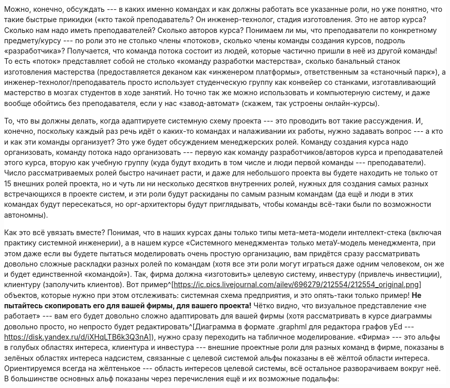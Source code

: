 Можно, конечно, обсуждать --- в каких именно командах и как должны
работать все указанные роли, но уже понятно, что такие быстрые прикидки
(«кто такой преподаватель? Он инженер-технолог, стадия изготовления. Это
не автор курса? Сколько нам надо иметь преподавателей? Сколько авторов
курса? Понимаем ли мы, что преподаватели по конкретному
предмету/курсу --- по роли это не столько члены «потоков», сколько члены
команды создания курсов, подроль «разработчика»? Получается, что команда
потока состоит из людей, которые частично пришли в неё из другой
команды! То есть «поток» представляет собой не столько «команду
разработки мастерства», сколько банальный станок изготовления мастерства
(предоставляется деканом как «инженером платформы», ответственным за
«станочный парк»), а инженер-технолог/преподаватель просто использует
студенческую группу как конвейер со станками, изготавливающий мастерство
в мозгах студентов в ходе занятий. Но точно так же можно использовать и
компьютерную систему, и даже вообще обойтись без преподавателя, если у
нас «завод-автомат» (скажем, так устроены онлайн-курсы).

То, что вы должны делать, когда адаптируете системную схему проекта ---
это проводить вот такие рассуждения. И, конечно, поскольку каждый раз
речь идёт о каких-то командах и налаживании их работы, нужно задавать
вопрос --- а кто и как эти команды организует? Это уже будет обсуждением
менеджерских ролей. Команду создания курса надо организовать, команду
потока надо организовать --- первую как команду разработчиков/авторов
курса и преподавателей этого курса, вторую как учебную группу (куда
будут входить в том числе и люди первой команды --- преподаватели).
Число рассматриваемых ролей быстро начинает расти, и даже для небольшого
проекта вы будете находить не только от 15 внешних ролей проекта, но и
чуть ли ни несколько десятков внутренних ролей, нужных для создания
самых разных встречающихся в проекте систем, и эти роли будут раскиданы
по самым разным командам (да ещё и люди в этих командах будут
пересекаться, но орг-архитекторы будут приглядывать, чтобы команды
всё-таки были по возможности автономны).

Как это всё увязать вместе? Понимая, что в наших курсах даны только типы
мета-мета-модели интеллект-стека (включая практику системной инженерии),
а в нашем курсе «Системного менеджмента» только метаУ-модель
менеджмента, при этом даже если вы будете пытаться моделировать очень
простую организацию, вам придётся сразу рассматривать довольно сложные
раскладки разных ролей по командам (хотя все эти роли могут играться
даже одним человеком, он же и будет единственной «командой»). Так, фирма
должна «изготовить» целевую систему, инвестуру (привлечь инвестиции),
клиентуру (заполучить клиентов). Вот
пример^[<https://ic.pics.livejournal.com/ailev/696279/212554/212554_original.png>]
объектов, которые нужно при этом отслеживать: системная схема
предприятия, и это опять-таки только пример! **Не пытайтесь скопировать
его для вашей фирмы, для вашего проекта!** Чётко видно, что визуальное
представление «не работает» --- вам его будет довольно сложно
адаптировать для вашей фирмы (хотя рассматривать в курсе диаграммы
довольно просто, но непросто будет
редактировать^[Диаграмма в формате .graphml для
редактора графов yEd ---
<https://disk.yandex.ru/d/iXHqLTB6k3Q3nA>]), нужно сразу
переходить на табличное моделирование. «Фирма» --- это альфы в голубых
областях интереса, клиентура и инвестура --- внешние проектные роли для
разных команд в фирме, показаны в зелёных областях интереса надсистем,
связанные с целевой системой альфы показаны в её жёлтой области
интереса. Ориентируемся всегда на жёлтенькое --- область интересов
целевой системы, всё остальное разворачиваем вокруг неё. В большинстве
основных альф показаны через перечисления ещё и их возможные подальфы:
